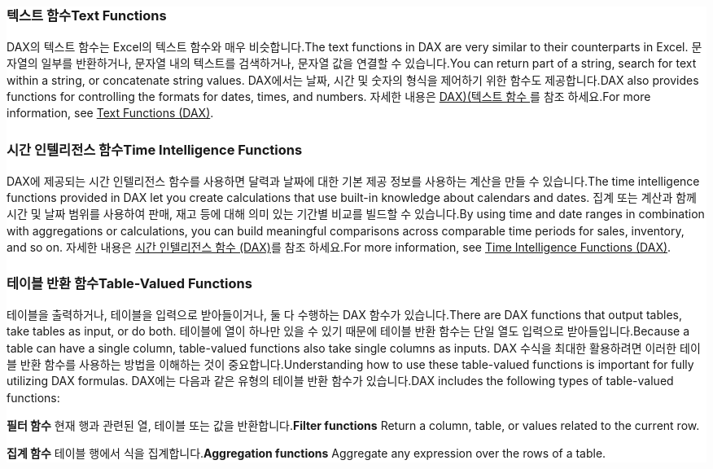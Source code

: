 ### <a name="text-functions"></a><span data-ttu-id="8955e-337">텍스트 함수</span><span class="sxs-lookup"><span data-stu-id="8955e-337">Text Functions</span></span>  
 <span data-ttu-id="8955e-338">DAX의 텍스트 함수는 Excel의 텍스트 함수와 매우 비슷합니다.</span><span class="sxs-lookup"><span data-stu-id="8955e-338">The text functions in DAX are very similar to their counterparts in Excel.</span></span> <span data-ttu-id="8955e-339">문자열의 일부를 반환하거나, 문자열 내의 텍스트를 검색하거나, 문자열 값을 연결할 수 있습니다.</span><span class="sxs-lookup"><span data-stu-id="8955e-339">You can return part of a string, search for text within a string, or concatenate string values.</span></span> <span data-ttu-id="8955e-340">DAX에서는 날짜, 시간 및 숫자의 형식을 제어하기 위한 함수도 제공합니다.</span><span class="sxs-lookup"><span data-stu-id="8955e-340">DAX also provides functions for controlling the formats for dates, times, and numbers.</span></span> <span data-ttu-id="8955e-341">자세한 내용은 [DAX&#41;&#40;텍스트 함수 ](/dax/text-functions-dax)를 참조 하세요.</span><span class="sxs-lookup"><span data-stu-id="8955e-341">For more information, see [Text Functions &#40;DAX&#41;](/dax/text-functions-dax).</span></span>  
  
### <a name="time-intelligence-functions"></a><span data-ttu-id="8955e-342">시간 인텔리전스 함수</span><span class="sxs-lookup"><span data-stu-id="8955e-342">Time Intelligence Functions</span></span>  
 <span data-ttu-id="8955e-343">DAX에 제공되는 시간 인텔리전스 함수를 사용하면 달력과 날짜에 대한 기본 제공 정보를 사용하는 계산을 만들 수 있습니다.</span><span class="sxs-lookup"><span data-stu-id="8955e-343">The time intelligence functions provided in DAX let you create calculations that use built-in knowledge about calendars and dates.</span></span> <span data-ttu-id="8955e-344">집계 또는 계산과 함께 시간 및 날짜 범위를 사용하여 판매, 재고 등에 대해 의미 있는 기간별 비교를 빌드할 수 있습니다.</span><span class="sxs-lookup"><span data-stu-id="8955e-344">By using time and date ranges in combination with aggregations or calculations, you can build meaningful comparisons across comparable time periods for sales, inventory, and so on.</span></span> <span data-ttu-id="8955e-345">자세한 내용은 [시간 인텔리전스 함수 &#40;DAX&#41;](/dax/time-intelligence-functions-dax)를 참조 하세요.</span><span class="sxs-lookup"><span data-stu-id="8955e-345">For more information, see [Time Intelligence Functions &#40;DAX&#41;](/dax/time-intelligence-functions-dax).</span></span>  
  
###  <a name="table-valued-functions"></a><a name="bkmk_TableFunc"></a><span data-ttu-id="8955e-346">테이블 반환 함수</span><span class="sxs-lookup"><span data-stu-id="8955e-346">Table-Valued Functions</span></span>  
 <span data-ttu-id="8955e-347">테이블을 출력하거나, 테이블을 입력으로 받아들이거나, 둘 다 수행하는 DAX 함수가 있습니다.</span><span class="sxs-lookup"><span data-stu-id="8955e-347">There are DAX functions that output tables, take tables as input, or do both.</span></span> <span data-ttu-id="8955e-348">테이블에 열이 하나만 있을 수 있기 때문에 테이블 반환 함수는 단일 열도 입력으로 받아들입니다.</span><span class="sxs-lookup"><span data-stu-id="8955e-348">Because a table can have a single column, table-valued functions also take single columns as inputs.</span></span> <span data-ttu-id="8955e-349">DAX 수식을 최대한 활용하려면 이러한 테이블 반환 함수를 사용하는 방법을 이해하는 것이 중요합니다.</span><span class="sxs-lookup"><span data-stu-id="8955e-349">Understanding how to use these table-valued functions is important for fully utilizing DAX formulas.</span></span> <span data-ttu-id="8955e-350">DAX에는 다음과 같은 유형의 테이블 반환 함수가 있습니다.</span><span class="sxs-lookup"><span data-stu-id="8955e-350">DAX includes the following types of table-valued functions:</span></span>  
  
 <span data-ttu-id="8955e-351">**필터 함수** 현재 행과 관련된 열, 테이블 또는 값을 반환합니다.</span><span class="sxs-lookup"><span data-stu-id="8955e-351">**Filter functions** Return a column, table, or values related to the current row.</span></span>  
  
 <span data-ttu-id="8955e-352">**집계 함수** 테이블 행에서 식을 집계합니다.</span><span class="sxs-lookup"><span data-stu-id="8955e-352">**Aggregation functions** Aggregate any expression over the rows of a table.</span></span>  
  